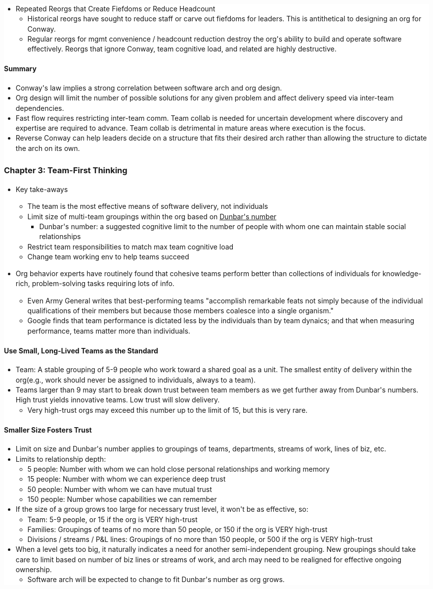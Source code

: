 - Repeated Reorgs that Create Fiefdoms or Reduce Headcount
  - Historical reorgs have sought to reduce staff or carve out fiefdoms for leaders. This is antithetical to designing an org for Conway. 
  - Regular reorgs for mgmt convenience / headcount reduction destroy the org's ability to build and operate software effectively. Reorgs that ignore Conway, team cognitive load, and related are highly destructive.

#### Summary

- Conway's law implies a strong correlation between software arch and org design.
- Org design will limit the number of possible solutions for any given problem and affect delivery speed via inter-team dependencies.
- Fast flow requires restricting inter-team comm. Team collab is needed for uncertain development where discovery and expertise are required to advance. Team collab is detrimental in mature areas where execution is the focus.
- Reverse Conway can help leaders decide on a structure that fits their desired arch rather than allowing the structure to dictate the arch on its own.

### Chapter 3: Team-First Thinking

- Key take-aways
  - The team is the most effective means of software delivery, not individuals
  - Limit size of multi-team groupings within the org based on [Dunbar's number](https://en.wikipedia.org/wiki/Dunbar%27s_number)
    - Dunbar's number: a suggested cognitive limit to the number of people with whom one can maintain stable social relationships
  - Restrict team responsibilities to match max team cognitive load
  - Change team working env to help teams succeed

- Org behavior experts have routinely found that cohesive teams perform better than collections of individuals for knowledge-rich, problem-solving tasks requiring lots of info.
  - Even Army General writes that best-performing teams "accomplish remarkable feats not simply because of the individual qualifications of their members but because those members coalesce into a single organism."
  - Google finds that team performance is dictated less by the individuals than by team dynaics; and that when measuring performance, teams matter more than individuals.

#### Use Small, Long-Lived Teams as the Standard

- Team: A stable grouping of 5-9 people who work toward a shared goal as a unit. The smallest entity of delivery within the org(e.g., work should never be assigned to individuals, always to a team).
- Teams larger than 9 may start to break down trust between team members as we get further away from Dunbar's numbers. High trust yields innovative teams. Low trust will slow delivery.
  - Very high-trust orgs may exceed this number up to the limit of 15, but this is very rare.

#### Smaller Size Fosters Trust

- Limit on size and Dunbar's number applies to groupings of teams, departments, streams of work, lines of biz, etc.
- Limits to relationship depth:
  - 5 people: Number with whom we can hold close personal relationships and working memory
  - 15 people: Number with whom we can experience deep trust
  - 50 people: Number with whom we can have mutual trust
  - 150 people: Number whose capabilities we can remember
- If the size of a group grows too large for necessary trust level, it won't be as effective, so:
  - Team: 5-9 people, or 15 if the org is VERY high-trust
  - Families: Groupings of teams of no more than 50 people, or 150 if the org is VERY high-trust
  - Divisions / streams / P&L lines: Groupings of no more than 150 people, or 500 if the org is VERY high-trust
- When a level gets too big, it naturally indicates a need for another semi-independent grouping. New groupings should take care to limit based on number of biz lines or streams of work, and arch may need to be realigned for effective ongoing ownership.
  - Software arch will be expected to change to fit Dunbar's number as org grows.
